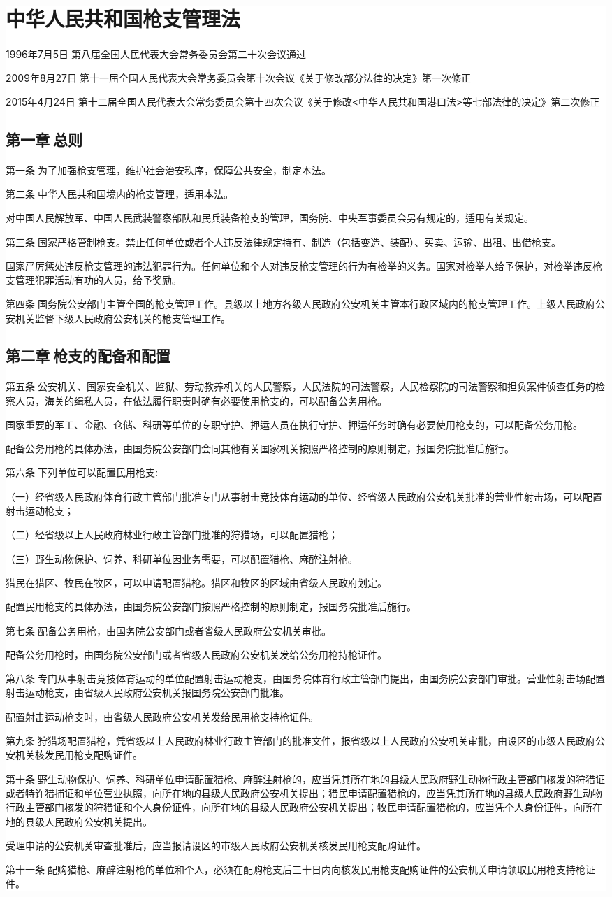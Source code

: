 # 中华人民共和国枪支管理法

1996年7月5日 第八届全国人民代表大会常务委员会第二十次会议通过

2009年8月27日 第十一届全国人民代表大会常务委员会第十次会议《关于修改部分法律的决定》第一次修正

2015年4月24日 第十二届全国人民代表大会常务委员会第十四次会议《关于修改<中华人民共和国港口法>等七部法律的决定》第二次修正



## 第一章 总则

第一条 为了加强枪支管理，维护社会治安秩序，保障公共安全，制定本法。

第二条 中华人民共和国境内的枪支管理，适用本法。

对中国人民解放军、中国人民武装警察部队和民兵装备枪支的管理，国务院、中央军事委员会另有规定的，适用有关规定。

第三条 国家严格管制枪支。禁止任何单位或者个人违反法律规定持有、制造（包括变造、装配）、买卖、运输、出租、出借枪支。

国家严厉惩处违反枪支管理的违法犯罪行为。任何单位和个人对违反枪支管理的行为有检举的义务。国家对检举人给予保护，对检举违反枪支管理犯罪活动有功的人员，给予奖励。

第四条 国务院公安部门主管全国的枪支管理工作。县级以上地方各级人民政府公安机关主管本行政区域内的枪支管理工作。上级人民政府公安机关监督下级人民政府公安机关的枪支管理工作。

## 第二章 枪支的配备和配置

第五条 公安机关、国家安全机关、监狱、劳动教养机关的人民警察，人民法院的司法警察，人民检察院的司法警察和担负案件侦查任务的检察人员，海关的缉私人员，在依法履行职责时确有必要使用枪支的，可以配备公务用枪。

国家重要的军工、金融、仓储、科研等单位的专职守护、押运人员在执行守护、押运任务时确有必要使用枪支的，可以配备公务用枪。

配备公务用枪的具体办法，由国务院公安部门会同其他有关国家机关按照严格控制的原则制定，报国务院批准后施行。

第六条 下列单位可以配置民用枪支:

（一）经省级人民政府体育行政主管部门批准专门从事射击竞技体育运动的单位、经省级人民政府公安机关批准的营业性射击场，可以配置射击运动枪支；

（二）经省级以上人民政府林业行政主管部门批准的狩猎场，可以配置猎枪；

（三）野生动物保护、饲养、科研单位因业务需要，可以配置猎枪、麻醉注射枪。

猎民在猎区、牧民在牧区，可以申请配置猎枪。猎区和牧区的区域由省级人民政府划定。

配置民用枪支的具体办法，由国务院公安部门按照严格控制的原则制定，报国务院批准后施行。

第七条 配备公务用枪，由国务院公安部门或者省级人民政府公安机关审批。

配备公务用枪时，由国务院公安部门或者省级人民政府公安机关发给公务用枪持枪证件。

第八条 专门从事射击竞技体育运动的单位配置射击运动枪支，由国务院体育行政主管部门提出，由国务院公安部门审批。营业性射击场配置射击运动枪支，由省级人民政府公安机关报国务院公安部门批准。

配置射击运动枪支时，由省级人民政府公安机关发给民用枪支持枪证件。

第九条 狩猎场配置猎枪，凭省级以上人民政府林业行政主管部门的批准文件，报省级以上人民政府公安机关审批，由设区的市级人民政府公安机关核发民用枪支配购证件。

第十条 野生动物保护、饲养、科研单位申请配置猎枪、麻醉注射枪的，应当凭其所在地的县级人民政府野生动物行政主管部门核发的狩猎证或者特许猎捕证和单位营业执照，向所在地的县级人民政府公安机关提出；猎民申请配置猎枪的，应当凭其所在地的县级人民政府野生动物行政主管部门核发的狩猎证和个人身份证件，向所在地的县级人民政府公安机关提出；牧民申请配置猎枪的，应当凭个人身份证件，向所在地的县级人民政府公安机关提出。

受理申请的公安机关审查批准后，应当报请设区的市级人民政府公安机关核发民用枪支配购证件。

第十一条 配购猎枪、麻醉注射枪的单位和个人，必须在配购枪支后三十日内向核发民用枪支配购证件的公安机关申请领取民用枪支持枪证件。
